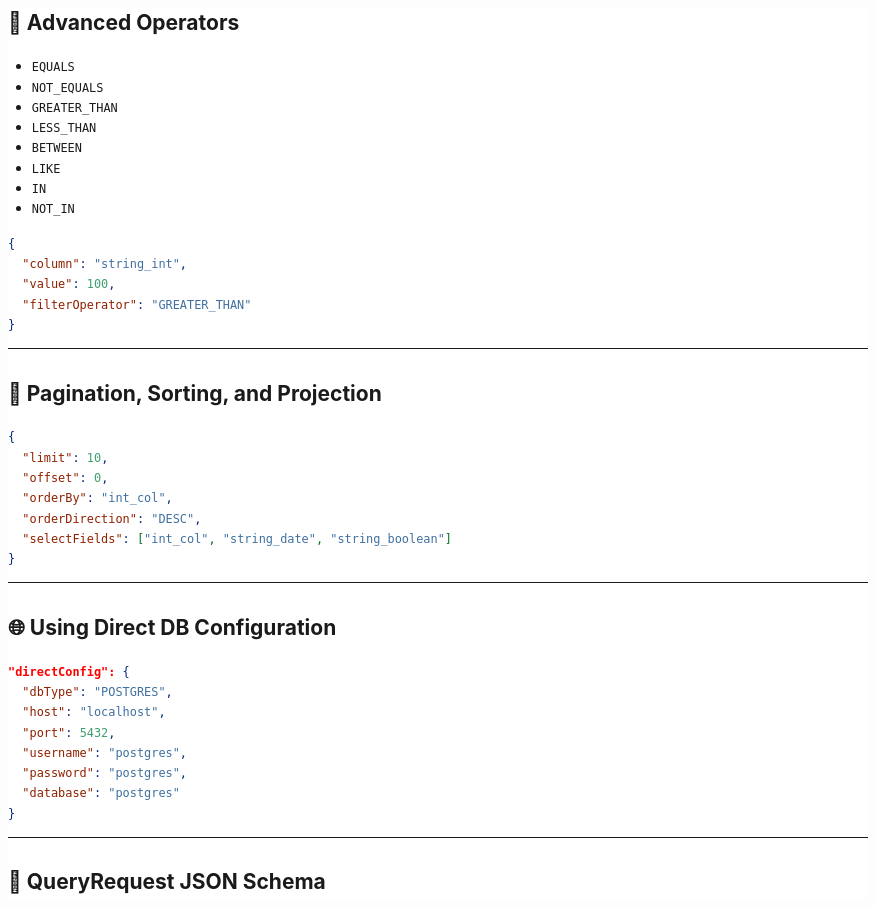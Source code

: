 
## 🔢 Advanced Operators

* `EQUALS`
* `NOT_EQUALS`
* `GREATER_THAN`
* `LESS_THAN`
* `BETWEEN`
* `LIKE`
* `IN`
* `NOT_IN`

```json
{
  "column": "string_int",
  "value": 100,
  "filterOperator": "GREATER_THAN"
}
```

---

## 📅 Pagination, Sorting, and Projection

```json
{
  "limit": 10,
  "offset": 0,
  "orderBy": "int_col",
  "orderDirection": "DESC",
  "selectFields": ["int_col", "string_date", "string_boolean"]
}
```

---

## 🌐 Using Direct DB Configuration

```json
"directConfig": {
  "dbType": "POSTGRES",
  "host": "localhost",
  "port": 5432,
  "username": "postgres",
  "password": "postgres",
  "database": "postgres"
}
```

---

## 📘 QueryRequest JSON Schema

